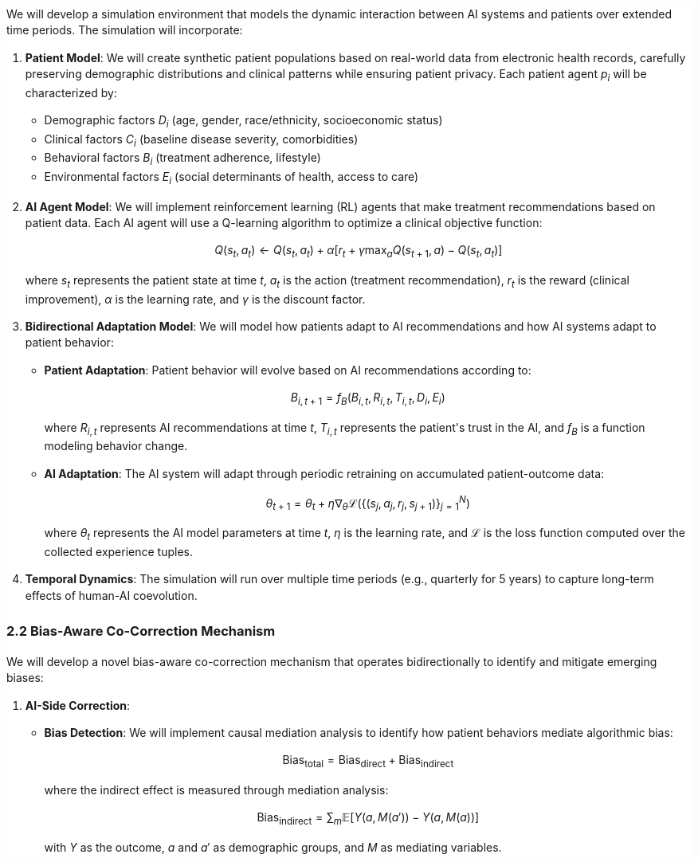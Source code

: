 We will develop a simulation environment that models the dynamic interaction between AI systems and patients over extended time periods. The simulation will incorporate:

1. **Patient Model**: We will create synthetic patient populations based on real-world data from electronic health records, carefully preserving demographic distributions and clinical patterns while ensuring patient privacy. Each patient agent $p_i$ will be characterized by:
   - Demographic factors $D_i$ (age, gender, race/ethnicity, socioeconomic status)
   - Clinical factors $C_i$ (baseline disease severity, comorbidities)
   - Behavioral factors $B_i$ (treatment adherence, lifestyle)
   - Environmental factors $E_i$ (social determinants of health, access to care)

2. **AI Agent Model**: We will implement reinforcement learning (RL) agents that make treatment recommendations based on patient data. Each AI agent will use a Q-learning algorithm to optimize a clinical objective function:

   $$Q(s_t, a_t) \leftarrow Q(s_t, a_t) + \alpha [r_t + \gamma \max_a Q(s_{t+1}, a) - Q(s_t, a_t)]$$

   where $s_t$ represents the patient state at time $t$, $a_t$ is the action (treatment recommendation), $r_t$ is the reward (clinical improvement), $\alpha$ is the learning rate, and $\gamma$ is the discount factor.

3. **Bidirectional Adaptation Model**: We will model how patients adapt to AI recommendations and how AI systems adapt to patient behavior:

   - **Patient Adaptation**: Patient behavior will evolve based on AI recommendations according to:
     
     $$B_{i,t+1} = f_B(B_{i,t}, R_{i,t}, T_{i,t}, D_i, E_i)$$
     
     where $R_{i,t}$ represents AI recommendations at time $t$, $T_{i,t}$ represents the patient's trust in the AI, and $f_B$ is a function modeling behavior change.
   
   - **AI Adaptation**: The AI system will adapt through periodic retraining on accumulated patient-outcome data:
     
     $$\theta_{t+1} = \theta_t + \eta \nabla_\theta \mathcal{L}(\{(s_j, a_j, r_j, s_{j+1})\}_{j=1}^N)$$
     
     where $\theta_t$ represents the AI model parameters at time $t$, $\eta$ is the learning rate, and $\mathcal{L}$ is the loss function computed over the collected experience tuples.

4. **Temporal Dynamics**: The simulation will run over multiple time periods (e.g., quarterly for 5 years) to capture long-term effects of human-AI coevolution.

### 2.2 Bias-Aware Co-Correction Mechanism

We will develop a novel bias-aware co-correction mechanism that operates bidirectionally to identify and mitigate emerging biases:

1. **AI-Side Correction**:
   - **Bias Detection**: We will implement causal mediation analysis to identify how patient behaviors mediate algorithmic bias:
     
     $$\text{Bias}_{\text{total}} = \text{Bias}_{\text{direct}} + \text{Bias}_{\text{indirect}}$$
     
     where the indirect effect is measured through mediation analysis:
     
     $$\text{Bias}_{\text{indirect}} = \sum_m \mathbb{E}[Y(a,M(a')) - Y(a,M(a))]$$
     
     with $Y$ as the outcome, $a$ and $a'$ as demographic groups, and $M$ as mediating variables.
   